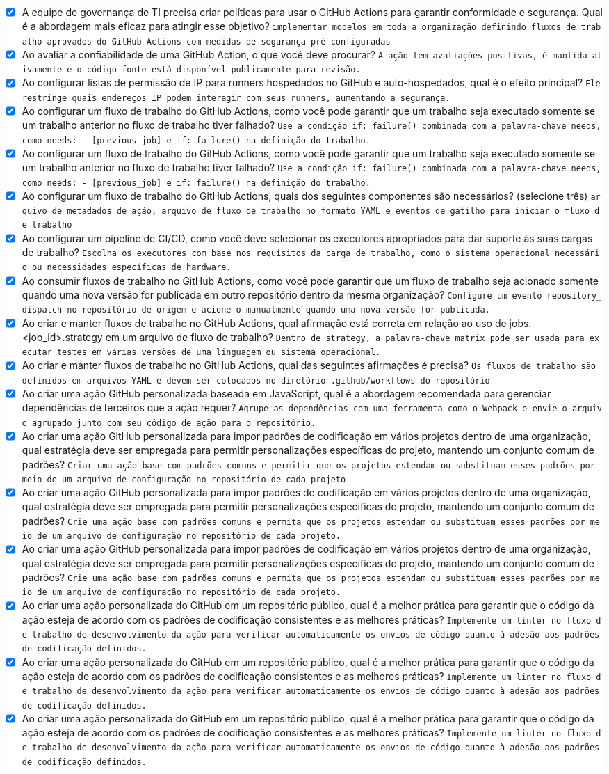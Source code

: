 - [x] A equipe de governança de TI precisa criar políticas para usar o GitHub Actions para garantir conformidade e segurança. Qual é a abordagem mais eficaz para atingir esse objetivo? `implementar modelos em toda a organização definindo fluxos de trabalho aprovados do GitHub Actions com medidas de segurança pré-configuradas`
- [x] Ao avaliar a confiabilidade de uma GitHub Action, o que você deve procurar? `A ação tem avaliações positivas, é mantida ativamente e o código-fonte está disponível publicamente para revisão.`
- [x] Ao configurar listas de permissão de IP para runners hospedados no GitHub e auto-hospedados, qual é o efeito principal? `Ele restringe quais endereços IP podem interagir com seus runners, aumentando a segurança.`
- [x] Ao configurar um fluxo de trabalho do GitHub Actions, como você pode garantir que um trabalho seja executado somente se um trabalho anterior no fluxo de trabalho tiver falhado? `Use a condição if: failure() combinada com a palavra-chave needs, como needs: - [previous_job] e if: failure() na definição do trabalho.`
- [x] Ao configurar um fluxo de trabalho do GitHub Actions, como você pode garantir que um trabalho seja executado somente se um trabalho anterior no fluxo de trabalho tiver falhado? `Use a condição if: failure() combinada com a palavra-chave needs, como needs: - [previous_job] e if: failure() na definição do trabalho.`
- [x] Ao configurar um fluxo de trabalho do GitHub Actions, quais dos seguintes componentes são necessários? (selecione três) `arquivo de metadados de ação, arquivo de fluxo de trabalho no formato YAML e eventos de gatilho para iniciar o fluxo de trabalho`
- [x] Ao configurar um pipeline de CI/CD, como você deve selecionar os executores apropriados para dar suporte às suas cargas de trabalho? `Escolha os executores com base nos requisitos da carga de trabalho, como o sistema operacional necessário ou necessidades específicas de hardware.`
- [x] Ao consumir fluxos de trabalho no GitHub Actions, como você pode garantir que um fluxo de trabalho seja acionado somente quando uma nova versão for publicada em outro repositório dentro da mesma organização? `Configure um evento repository_dispatch no repositório de origem e acione-o manualmente quando uma nova versão for publicada.`
- [x] Ao criar e manter fluxos de trabalho no GitHub Actions, qual afirmação está correta em relação ao uso de jobs.<job_id>.strategy em um arquivo de fluxo de trabalho? `Dentro de strategy, a palavra-chave matrix pode ser usada para executar testes em várias versões de uma linguagem ou sistema operacional.`
- [x] Ao criar e manter fluxos de trabalho no GitHub Actions, qual das seguintes afirmações é precisa? `Os fluxos de trabalho são definidos em arquivos YAML e devem ser colocados no diretório .github/workflows do repositório`
- [x] Ao criar uma ação GitHub personalizada baseada em JavaScript, qual é a abordagem recomendada para gerenciar dependências de terceiros que a ação requer? `Agrupe as dependências com uma ferramenta como o Webpack e envie o arquivo agrupado junto com seu código de ação para o repositório.`
- [x] Ao criar uma ação GitHub personalizada para impor padrões de codificação em vários projetos dentro de uma organização, qual estratégia deve ser empregada para permitir personalizações específicas do projeto, mantendo um conjunto comum de padrões? `Criar uma ação base com padrões comuns e permitir que os projetos estendam ou substituam esses padrões por meio de um arquivo de configuração no repositório de cada projeto`
- [x] Ao criar uma ação GitHub personalizada para impor padrões de codificação em vários projetos dentro de uma organização, qual estratégia deve ser empregada para permitir personalizações específicas do projeto, mantendo um conjunto comum de padrões? `Crie uma ação base com padrões comuns e permita que os projetos estendam ou substituam esses padrões por meio de um arquivo de configuração no repositório de cada projeto.`
- [x] Ao criar uma ação GitHub personalizada para impor padrões de codificação em vários projetos dentro de uma organização, qual estratégia deve ser empregada para permitir personalizações específicas do projeto, mantendo um conjunto comum de padrões? `Crie uma ação base com padrões comuns e permita que os projetos estendam ou substituam esses padrões por meio de um arquivo de configuração no repositório de cada projeto.`
- [x] Ao criar uma ação personalizada do GitHub em um repositório público, qual é a melhor prática para garantir que o código da ação esteja de acordo com os padrões de codificação consistentes e as melhores práticas? `Implemente um linter no fluxo de trabalho de desenvolvimento da ação para verificar automaticamente os envios de código quanto à adesão aos padrões de codificação definidos.`
- [x] Ao criar uma ação personalizada do GitHub em um repositório público, qual é a melhor prática para garantir que o código da ação esteja de acordo com os padrões de codificação consistentes e as melhores práticas? `Implemente um linter no fluxo de trabalho de desenvolvimento da ação para verificar automaticamente os envios de código quanto à adesão aos padrões de codificação definidos.`
- [x] Ao criar uma ação personalizada do GitHub em um repositório público, qual é a melhor prática para garantir que o código da ação esteja de acordo com os padrões de codificação consistentes e as melhores práticas? `Implemente um linter no fluxo de trabalho de desenvolvimento da ação para verificar automaticamente os envios de código quanto à adesão aos padrões de codificação definidos.`